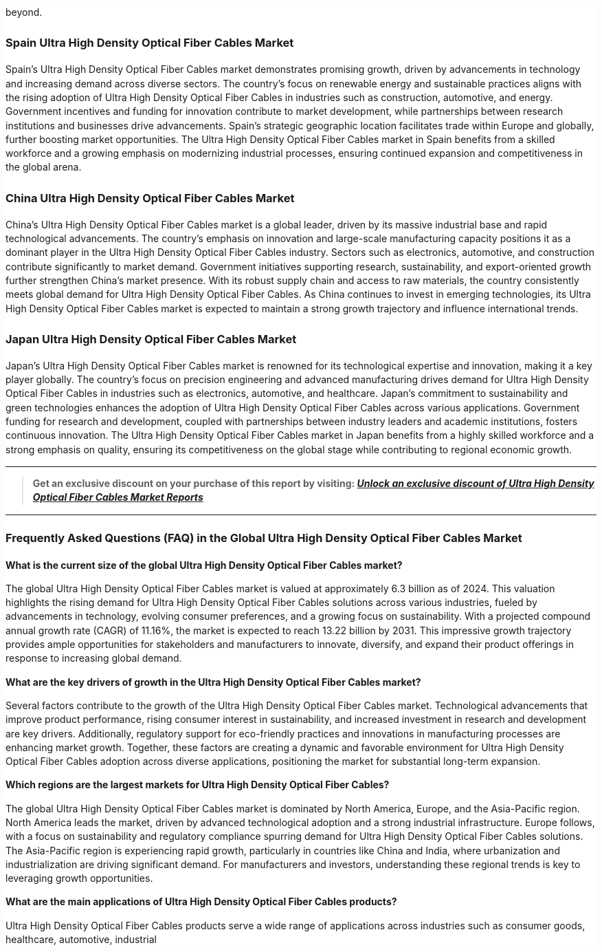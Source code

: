 beyond.</p><h3>Spain Ultra High Density Optical Fiber Cables Market</h3><p>Spain&rsquo;s Ultra High Density Optical Fiber Cables market demonstrates promising growth, driven by advancements in technology and increasing demand across diverse sectors. The country&rsquo;s focus on renewable energy and sustainable practices aligns with the rising adoption of Ultra High Density Optical Fiber Cables in industries such as construction, automotive, and energy. Government incentives and funding for innovation contribute to market development, while partnerships between research institutions and businesses drive advancements. Spain&rsquo;s strategic geographic location facilitates trade within Europe and globally, further boosting market opportunities. The Ultra High Density Optical Fiber Cables market in Spain benefits from a skilled workforce and a growing emphasis on modernizing industrial processes, ensuring continued expansion and competitiveness in the global arena.</p><h3>China Ultra High Density Optical Fiber Cables Market</h3><p>China&rsquo;s Ultra High Density Optical Fiber Cables market is a global leader, driven by its massive industrial base and rapid technological advancements. The country&rsquo;s emphasis on innovation and large-scale manufacturing capacity positions it as a dominant player in the Ultra High Density Optical Fiber Cables industry. Sectors such as electronics, automotive, and construction contribute significantly to market demand. Government initiatives supporting research, sustainability, and export-oriented growth further strengthen China&rsquo;s market presence. With its robust supply chain and access to raw materials, the country consistently meets global demand for Ultra High Density Optical Fiber Cables. As China continues to invest in emerging technologies, its Ultra High Density Optical Fiber Cables market is expected to maintain a strong growth trajectory and influence international trends.</p><h3>Japan Ultra High Density Optical Fiber Cables Market</h3><p>Japan&rsquo;s Ultra High Density Optical Fiber Cables market is renowned for its technological expertise and innovation, making it a key player globally. The country&rsquo;s focus on precision engineering and advanced manufacturing drives demand for Ultra High Density Optical Fiber Cables in industries such as electronics, automotive, and healthcare. Japan&rsquo;s commitment to sustainability and green technologies enhances the adoption of Ultra High Density Optical Fiber Cables across various applications. Government funding for research and development, coupled with partnerships between industry leaders and academic institutions, fosters continuous innovation. The Ultra High Density Optical Fiber Cables market in Japan benefits from a highly skilled workforce and a strong emphasis on quality, ensuring its competitiveness on the global stage while contributing to regional economic growth.</p><hr /><blockquote><p><strong>Get an exclusive discount on your purchase of this report by visiting: <em><a href="://marketresearchpulse.com/ask-for-discount/7140?utm_source=Github&amp;utm_medium=019">Unlock an exclusive discount of Ultra High Density Optical Fiber Cables Market Reports</a></em>&nbsp;</strong></p></blockquote><hr /><h3>Frequently Asked Questions (FAQ) in the Global Ultra High Density Optical Fiber Cables Market</h3><p><strong>What is the current size of the global Ultra High Density Optical Fiber Cables market?</strong></p><p>The global Ultra High Density Optical Fiber Cables market is valued at approximately 6.3 billion as of 2024. This valuation highlights the rising demand for Ultra High Density Optical Fiber Cables solutions across various industries, fueled by advancements in technology, evolving consumer preferences, and a growing focus on sustainability. With a projected compound annual growth rate (CAGR) of 11.16%, the market is expected to reach 13.22 billion by 2031. This impressive growth trajectory provides ample opportunities for stakeholders and manufacturers to innovate, diversify, and expand their product offerings in response to increasing global demand.</p><p><strong>What are the key drivers of growth in the Ultra High Density Optical Fiber Cables market?</strong></p><p>Several factors contribute to the growth of the Ultra High Density Optical Fiber Cables market. Technological advancements that improve product performance, rising consumer interest in sustainability, and increased investment in research and development are key drivers. Additionally, regulatory support for eco-friendly practices and innovations in manufacturing processes are enhancing market growth. Together, these factors are creating a dynamic and favorable environment for Ultra High Density Optical Fiber Cables adoption across diverse applications, positioning the market for substantial long-term expansion.</p><p><strong>Which regions are the largest markets for Ultra High Density Optical Fiber Cables?</strong></p><p>The global Ultra High Density Optical Fiber Cables market is dominated by North America, Europe, and the Asia-Pacific region. North America leads the market, driven by advanced technological adoption and a strong industrial infrastructure. Europe follows, with a focus on sustainability and regulatory compliance spurring demand for Ultra High Density Optical Fiber Cables solutions. The Asia-Pacific region is experiencing rapid growth, particularly in countries like China and India, where urbanization and industrialization are driving significant demand. For manufacturers and investors, understanding these regional trends is key to leveraging growth opportunities.</p><p><strong>What are the main applications of Ultra High Density Optical Fiber Cables products?</strong></p><p>Ultra High Density Optical Fiber Cables products serve a wide range of applications across industries such as consumer goods, healthcare, automotive, industrial
